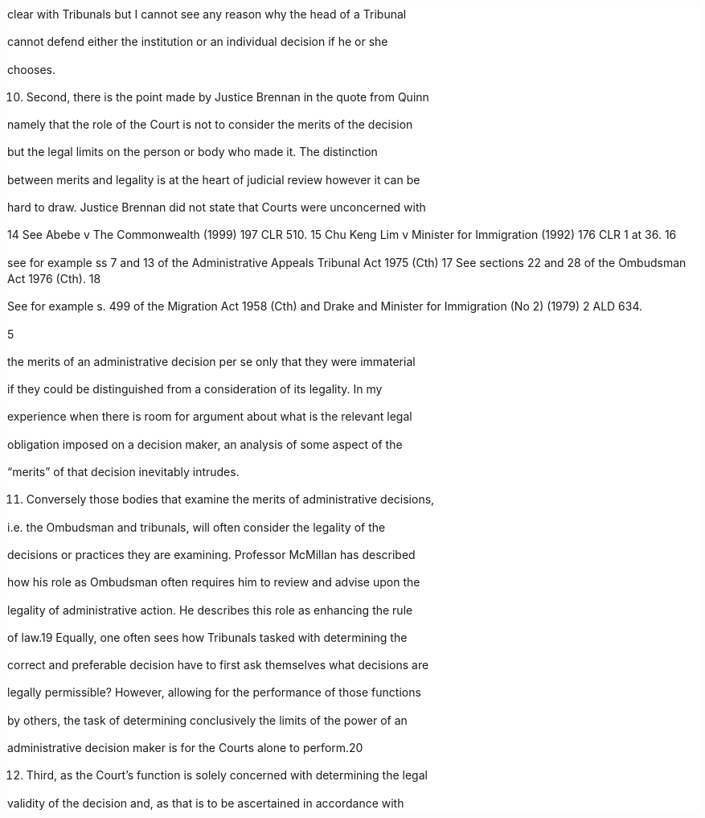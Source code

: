  clear  with  Tribunals  but  I cannot see any reason why the head of a Tribunal 

 cannot  defend  either  the  institution  or  an  individual  decision  if  he  or  she  

 chooses. 

 

 10. Second, there is the point made by Justice Brennan in the quote from Quinn  

 namely that the role of the Court is not to consider the merits of the decision 

 but  the  legal  limits  on  the  person  or  body  who  made  it.  The  distinction  

 between merits and legality is at the heart of judicial review however it can be 

 hard to draw. Justice Brennan did not state that Courts were unconcerned with                                                   

 14   See Abebe v The Commonwealth (1999) 197 CLR 510.  15   Chu Keng Lim v Minister for Immigration (1992) 176 CLR 1 at 36.  16

   see for example ss 7 and 13 of the Administrative Appeals Tribunal Act 1975 (Cth)  17   See sections 22 and 28 of the Ombudsman Act 1976 (Cth).  18

   See for example s. 499 of the Migration Act 1958 (Cth) and Drake and Minister for  Immigration (No 2) (1979) 2 ALD 634. 

  5

 the merits of an administrative decision per se only that they were immaterial 

 if  they  could  be  distinguished  from  a  consideration  of  its  legality.  In  my  

 experience when there is room for argument about what is the relevant legal 

 obligation  imposed  on  a  decision  maker,  an  analysis  of  some  aspect  of  the  

 “merits” of that decision inevitably intrudes.  

 

 11. Conversely  those  bodies  that  examine  the  merits  of  administrative  decisions,  

 i.e.  the  Ombudsman  and  tribunals,  will  often  consider  the  legality  of  the  

 decisions or practices they are examining.  Professor  McMillan  has  described  

 how his role as Ombudsman often requires him to review and advise upon the 

 legality of administrative action.  He describes this role as enhancing the rule 

 of law.19  Equally, one often sees how Tribunals tasked with determining the 

 correct and preferable decision have to first ask themselves what decisions are 

 legally permissible? However, allowing for the performance of those functions 

 by others, the task of determining conclusively the limits of the power of an 

 administrative decision maker is for the Courts alone to perform.20 

 

 12. Third, as the Court’s function is solely concerned with determining the legal 

 validity  of  the  decision  and,  as  that  is  to  be  ascertained  in  accordance  with  
